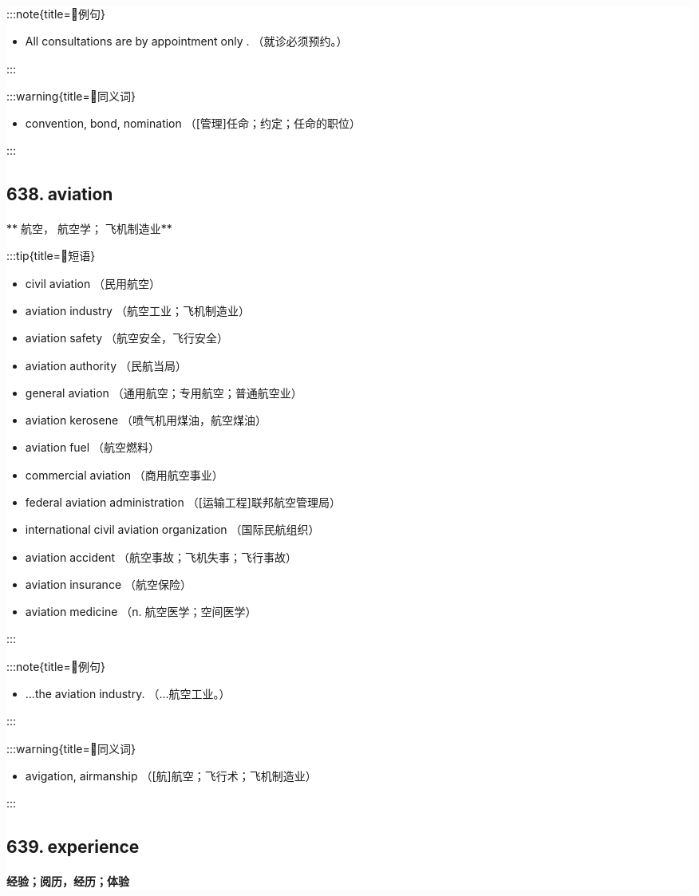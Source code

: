 :::note{title=🎤例句}

- All consultations are by appointment only . （就诊必须预约。）

:::

:::warning{title=🤔同义词}

- convention, bond, nomination （[管理]任命；约定；任命的职位）

:::


## 638. aviation

** 航空， 航空学； 飞机制造业**

:::tip{title=🤩短语}

- civil aviation （民用航空）

- aviation industry （航空工业；飞机制造业）

- aviation safety （航空安全，飞行安全）

- aviation authority （民航当局）

- general aviation （通用航空；专用航空；普通航空业）

- aviation kerosene （喷气机用煤油，航空煤油）

- aviation fuel （航空燃料）

- commercial aviation （商用航空事业）

- federal aviation administration （[运输工程]联邦航空管理局）

- international civil aviation organization （国际民航组织）

- aviation accident （航空事故；飞机失事；飞行事故）

- aviation insurance （航空保险）

- aviation medicine （n. 航空医学；空间医学）

:::

:::note{title=🎤例句}

- ...the aviation industry. （…航空工业。）

:::

:::warning{title=🤔同义词}

- avigation, airmanship （[航]航空；飞行术；飞机制造业）

:::


## 639. experience

**经验；阅历，经历；体验**
